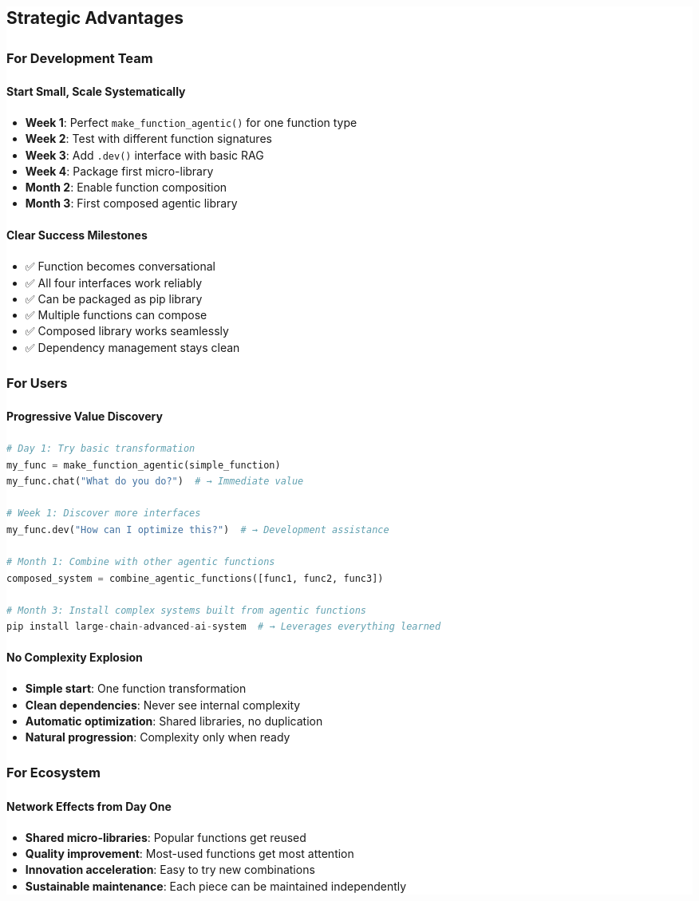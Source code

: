 
## Strategic Advantages

### For Development Team
#### Start Small, Scale Systematically
- **Week 1**: Perfect `make_function_agentic()` for one function type
- **Week 2**: Test with different function signatures
- **Week 3**: Add `.dev()` interface with basic RAG
- **Week 4**: Package first micro-library
- **Month 2**: Enable function composition
- **Month 3**: First composed agentic library

#### Clear Success Milestones
- ✅ Function becomes conversational
- ✅ All four interfaces work reliably  
- ✅ Can be packaged as pip library
- ✅ Multiple functions can compose
- ✅ Composed library works seamlessly
- ✅ Dependency management stays clean

### For Users
#### Progressive Value Discovery
```python
# Day 1: Try basic transformation
my_func = make_function_agentic(simple_function)
my_func.chat("What do you do?")  # → Immediate value

# Week 1: Discover more interfaces
my_func.dev("How can I optimize this?")  # → Development assistance

# Month 1: Combine with other agentic functions
composed_system = combine_agentic_functions([func1, func2, func3])

# Month 3: Install complex systems built from agentic functions
pip install large-chain-advanced-ai-system  # → Leverages everything learned
```

#### No Complexity Explosion
- **Simple start**: One function transformation
- **Clean dependencies**: Never see internal complexity
- **Automatic optimization**: Shared libraries, no duplication
- **Natural progression**: Complexity only when ready

### For Ecosystem
#### Network Effects from Day One
- **Shared micro-libraries**: Popular functions get reused
- **Quality improvement**: Most-used functions get most attention  
- **Innovation acceleration**: Easy to try new combinations
- **Sustainable maintenance**: Each piece can be maintained independently

